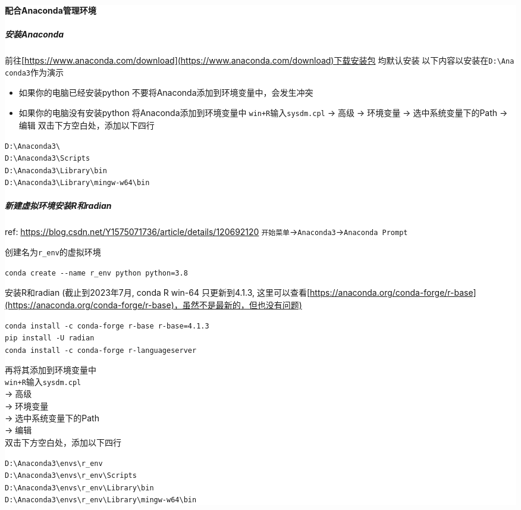 #### 配合Anaconda管理环境

##### 安装Anaconda

前往[https://www.anaconda.com/download](https://www.anaconda.com/download)下载安装包
均默认安装
以下内容以安装在`D:\Anaconda3`作为演示

* 如果你的电脑已经安装python
不要将Anaconda添加到环境变量中，会发生冲突

* 如果你的电脑没有安装python
将Anaconda添加到环境变量中
`win+R`输入`sysdm.cpl`
-> 高级
-> 环境变量
-> 选中系统变量下的Path
-> 编辑
双击下方空白处，添加以下四行

```
D:\Anaconda3\
D:\Anaconda3\Scripts
D:\Anaconda3\Library\bin
D:\Anaconda3\Library\mingw-w64\bin
```

##### 新建虚拟环境安装R和radian

ref: https://blog.csdn.net/Y1575071736/article/details/120692120
`开始菜单`->`Anaconda3`->`Anaconda Prompt`

创建名为`r_env`的虚拟环境

```
conda create --name r_env python python=3.8
```

安装R和radian (截止到2023年7月, conda R win-64 只更新到4.1.3, 这里可以查看[https://anaconda.org/conda-forge/r-base](https://anaconda.org/conda-forge/r-base)，虽然不是最新的，但也没有问题)
```
conda install -c conda-forge r-base r-base=4.1.3
pip install -U radian
conda install -c conda-forge r-languageserver
```

再将其添加到环境变量中  
`win+R`输入`sysdm.cpl`  
-> 高级  
-> 环境变量  
-> 选中系统变量下的Path  
-> 编辑  
双击下方空白处，添加以下四行  
```
D:\Anaconda3\envs\r_env
D:\Anaconda3\envs\r_env\Scripts
D:\Anaconda3\envs\r_env\Library\bin
D:\Anaconda3\envs\r_env\Library\mingw-w64\bin
```
